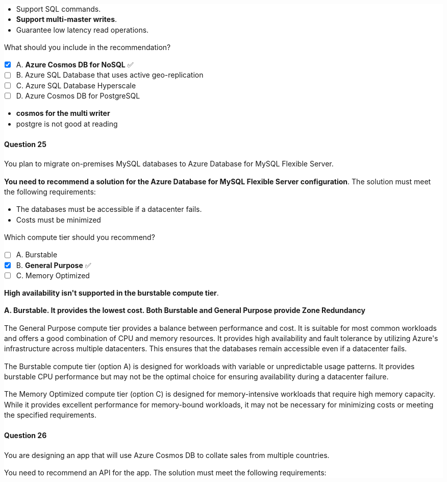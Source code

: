 - Support SQL commands.
- **Support multi-master writes**.
- Guarantee low latency read operations.

What should you include in the recommendation?

- [X] A. **Azure Cosmos DB for NoSQL**  ✅
- [ ] B. Azure SQL Database that uses active geo-replication
- [ ] C. Azure SQL Database Hyperscale
- [ ] D. Azure Cosmos DB for PostgreSQL

- **cosmos for the multi writer**
- postgre is not good at reading

#### Question 25

You plan to migrate on-premises MySQL databases to Azure Database for MySQL Flexible Server.

**You need to recommend a solution for the Azure Database for MySQL Flexible Server configuration**. The solution must meet the following
requirements:

- The databases must be accessible if a datacenter fails.
- Costs must be minimized

Which compute tier should you recommend?

- [ ] A. Burstable
- [X] B. **General Purpose** ✅
- [ ] C. Memory Optimized

**High availability isn't supported in the burstable compute tier**.

**A. Burstable. It provides the lowest cost. Both Burstable and General Purpose provide Zone Redundancy**

The General Purpose compute tier provides a balance between performance and cost. It is suitable for most common workloads and offers a good
combination of CPU and memory resources. It provides high availability and fault tolerance by utilizing Azure's infrastructure across multiple
datacenters. This ensures that the databases remain accessible even if a datacenter fails.

The Burstable compute tier (option A) is designed for workloads with variable or unpredictable usage patterns. It provides burstable CPU
performance but may not be the optimal choice for ensuring availability during a datacenter failure.

The Memory Optimized compute tier (option C) is designed for memory-intensive workloads that require high memory capacity. While it provides
excellent performance for memory-bound workloads, it may not be necessary for minimizing costs or meeting the specified requirements.


#### Question 26

You are designing an app that will use Azure Cosmos DB to collate sales from multiple countries.

You need to recommend an API for the app. The solution must meet the following requirements:
